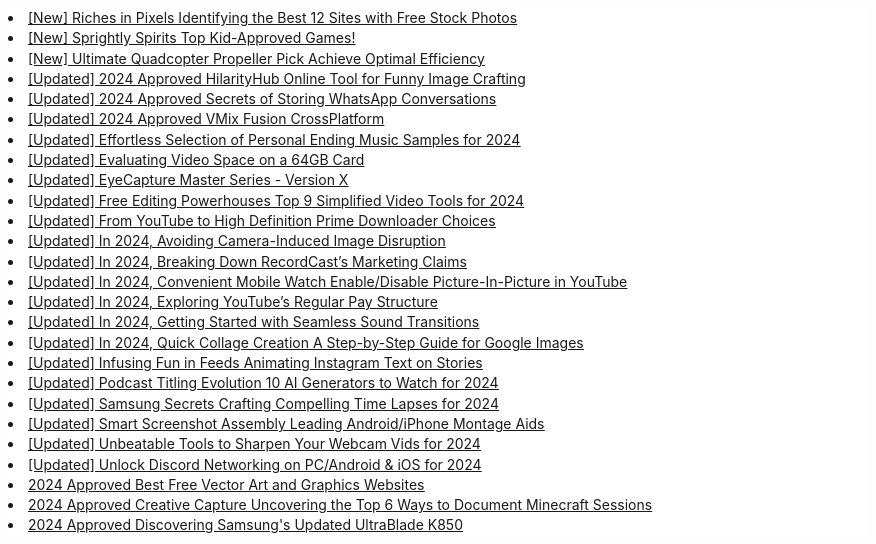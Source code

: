 <li><a href="https://extra-approaches.techidaily.com/new-riches-in-pixels-identifying-the-best-12-sites-with-free-stock-photos/"><u>[New] Riches in Pixels  Identifying the Best 12 Sites with Free Stock Photos</u></a></li>
<li><a href="https://visual-screen-recording.techidaily.com/1715860089828-new-sprightly-spirits-top-kid-approved-games/"><u>[New] Sprightly Spirits  Top Kid-Approved Games!</u></a></li>
<li><a href="https://fox-links.techidaily.com/new-ultimate-quadcopter-propeller-pick-achieve-optimal-efficiency/"><u>[New] Ultimate Quadcopter Propeller Pick  Achieve Optimal Efficiency</u></a></li>
<li><a href="https://fox-links.techidaily.com/updated-2024-approved-hilarityhub-online-tool-for-funny-image-crafting/"><u>[Updated] 2024 Approved  HilarityHub  Online Tool for Funny Image Crafting</u></a></li>
<li><a href="https://visual-screen-recording.techidaily.com/updated-2024-approved-secrets-of-storing-whatsapp-conversations/"><u>[Updated] 2024 Approved  Secrets of Storing WhatsApp Conversations</u></a></li>
<li><a href="https://fox-links.techidaily.com/updated-2024-approved-vmix-fusion-crossplatform/"><u>[Updated] 2024 Approved  VMix Fusion CrossPlatform</u></a></li>
<li><a href="https://fox-links.techidaily.com/updated-effortless-selection-of-personal-ending-music-samples-for-2024/"><u>[Updated] Effortless Selection of Personal Ending Music Samples for 2024</u></a></li>
<li><a href="https://fox-links.techidaily.com/updated-evaluating-video-space-on-a-64gb-card/"><u>[Updated] Evaluating Video Space on a 64GB Card</u></a></li>
<li><a href="https://desktop-recording.techidaily.com/updated-eyecapture-master-series-version-x/"><u>[Updated] EyeCapture Master Series - Version X</u></a></li>
<li><a href="https://eaxpv-info.techidaily.com/updated-free-editing-powerhouses-top-9-simplified-video-tools-for-2024/"><u>[Updated] Free Editing Powerhouses  Top 9 Simplified Video Tools for 2024</u></a></li>
<li><a href="https://some-techniques.techidaily.com/updated-from-youtube-to-high-definition-prime-downloader-choices/"><u>[Updated] From YouTube to High Definition  Prime Downloader Choices</u></a></li>
<li><a href="https://fox-links.techidaily.com/updated-in-2024-avoiding-camera-induced-image-disruption/"><u>[Updated] In 2024, Avoiding Camera-Induced Image Disruption</u></a></li>
<li><a href="https://video-capture.techidaily.com/updated-in-2024-breaking-down-recordcasts-marketing-claims/"><u>[Updated] In 2024, Breaking Down RecordCast’s Marketing Claims</u></a></li>
<li><a href="https://fox-links.techidaily.com/updated-in-2024-convenient-mobile-watch-enabledisable-picture-in-picture-in-youtube/"><u>[Updated] In 2024, Convenient Mobile Watch  Enable/Disable Picture-In-Picture in YouTube</u></a></li>
<li><a href="https://facebook-video-footage.techidaily.com/updated-in-2024-exploring-youtubes-regular-pay-structure/"><u>[Updated] In 2024, Exploring YouTube’s Regular Pay Structure</u></a></li>
<li><a href="https://fox-links.techidaily.com/updated-in-2024-getting-started-with-seamless-sound-transitions/"><u>[Updated] In 2024, Getting Started with Seamless Sound Transitions</u></a></li>
<li><a href="https://fox-helps.techidaily.com/updated-in-2024-quick-collage-creation-a-step-by-step-guide-for-google-images/"><u>[Updated] In 2024, Quick Collage Creation  A Step-by-Step Guide for Google Images</u></a></li>
<li><a href="https://fox-links.techidaily.com/updated-infusing-fun-in-feeds-animating-instagram-text-on-stories/"><u>[Updated] Infusing Fun in Feeds  Animating Instagram Text on Stories</u></a></li>
<li><a href="https://fox-links.techidaily.com/updated-podcast-titling-evolution-10-ai-generators-to-watch-for-2024/"><u>[Updated] Podcast Titling Evolution  10 AI Generators to Watch for 2024</u></a></li>
<li><a href="https://fox-links.techidaily.com/updated-samsung-secrets-crafting-compelling-time-lapses-for-2024/"><u>[Updated] Samsung Secrets  Crafting Compelling Time Lapses for 2024</u></a></li>
<li><a href="https://fox-links.techidaily.com/updated-smart-screenshot-assembly-leading-androidiphone-montage-aids/"><u>[Updated] Smart Screenshot Assembly  Leading Android/iPhone Montage Aids</u></a></li>
<li><a href="https://screen-recording.techidaily.com/updated-unbeatable-tools-to-sharpen-your-webcam-vids-for-2024/"><u>[Updated] Unbeatable Tools to Sharpen Your Webcam Vids for 2024</u></a></li>
<li><a href="https://discord-videos.techidaily.com/updated-unlock-discord-networking-on-pcandroid-and-ios-for-2024/"><u>[Updated] Unlock Discord Networking on PC/Android & iOS for 2024</u></a></li>
<li><a href="https://fox-links.techidaily.com/2024-approved-best-free-vector-art-and-graphics-websites/"><u>2024 Approved  Best Free Vector Art and Graphics Websites</u></a></li>
<li><a href="https://screen-recording.techidaily.com/2024-approved-creative-capture-uncovering-the-top-6-ways-to-document-minecraft-sessions/"><u>2024 Approved  Creative Capture  Uncovering the Top 6 Ways to Document Minecraft Sessions</u></a></li>
<li><a href="https://fox-links.techidaily.com/2024-approved-discovering-samsungs-updated-ultrablade-k850/"><u>2024 Approved  Discovering Samsung's Updated UltraBlade K850</u></a></li>